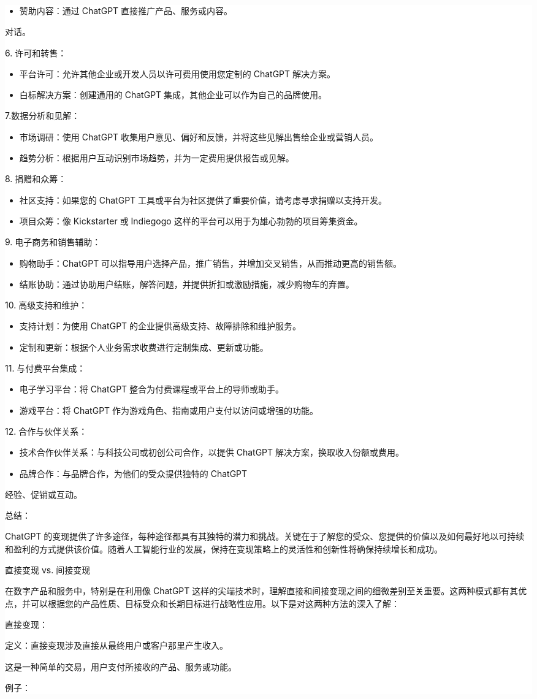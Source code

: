 +   赞助内容：通过 ChatGPT 直接推广产品、服务或内容。

对话。

6\. 许可和转售：

+   平台许可：允许其他企业或开发人员以许可费用使用您定制的 ChatGPT 解决方案。

+   白标解决方案：创建通用的 ChatGPT 集成，其他企业可以作为自己的品牌使用。

7\.数据分析和见解：

+   市场调研：使用 ChatGPT 收集用户意见、偏好和反馈，并将这些见解出售给企业或营销人员。

+   趋势分析：根据用户互动识别市场趋势，并为一定费用提供报告或见解。

8\. 捐赠和众筹：

+   社区支持：如果您的 ChatGPT 工具或平台为社区提供了重要价值，请考虑寻求捐赠以支持开发。

+   项目众筹：像 Kickstarter 或 Indiegogo 这样的平台可以用于为雄心勃勃的项目筹集资金。

9\. 电子商务和销售辅助：

+   购物助手：ChatGPT 可以指导用户选择产品，推广销售，并增加交叉销售，从而推动更高的销售额。

+   结账协助：通过协助用户结账，解答问题，并提供折扣或激励措施，减少购物车的弃置。

10\. 高级支持和维护：

+   支持计划：为使用 ChatGPT 的企业提供高级支持、故障排除和维护服务。

+   定制和更新：根据个人业务需求收费进行定制集成、更新或功能。

11\. 与付费平台集成：

+   电子学习平台：将 ChatGPT 整合为付费课程或平台上的导师或助手。

+   游戏平台：将 ChatGPT 作为游戏角色、指南或用户支付以访问或增强的功能。

12\. 合作与伙伴关系：

+   技术合作伙伴关系：与科技公司或初创公司合作，以提供 ChatGPT 解决方案，换取收入份额或费用。

+   品牌合作：与品牌合作，为他们的受众提供独特的 ChatGPT

经验、促销或互动。

总结：

ChatGPT 的变现提供了许多途径，每种途径都具有其独特的潜力和挑战。关键在于了解您的受众、您提供的价值以及如何最好地以可持续和盈利的方式提供该价值。随着人工智能行业的发展，保持在变现策略上的灵活性和创新性将确保持续增长和成功。

直接变现 vs. 间接变现

在数字产品和服务中，特别是在利用像 ChatGPT 这样的尖端技术时，理解直接和间接变现之间的细微差别至关重要。这两种模式都有其优点，并可以根据您的产品性质、目标受众和长期目标进行战略性应用。以下是对这两种方法的深入了解：

直接变现：

定义：直接变现涉及直接从最终用户或客户那里产生收入。

这是一种简单的交易，用户支付所接收的产品、服务或功能。

例子：

